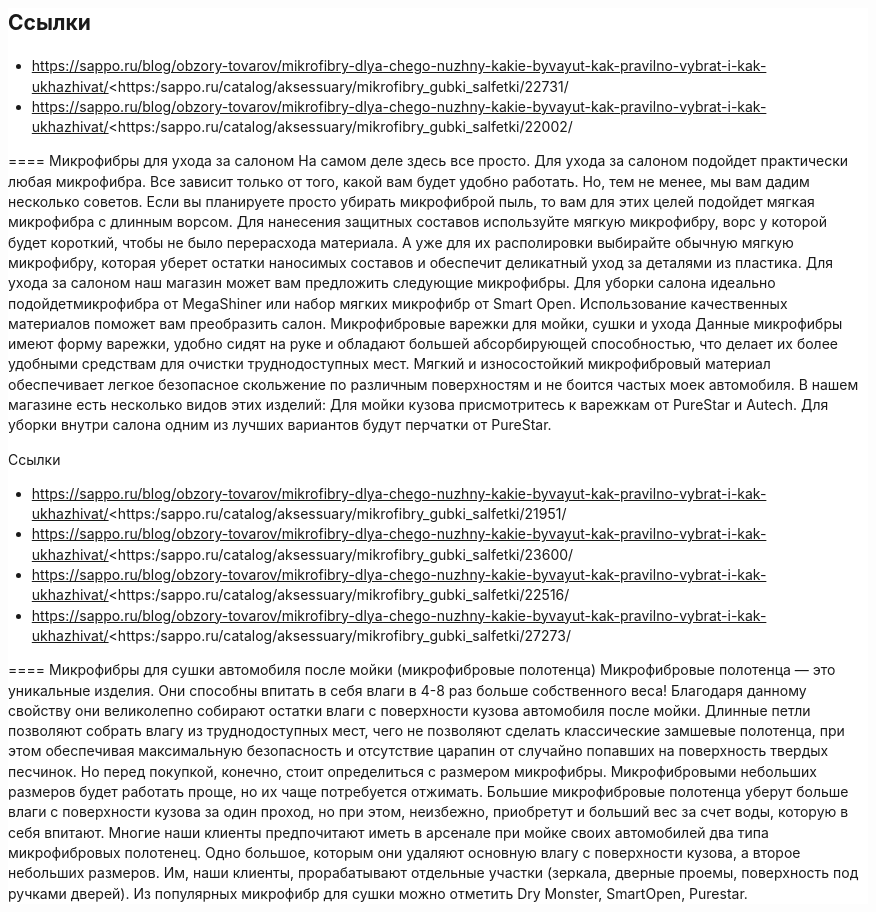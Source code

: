 Ссылки
-
- https://sappo.ru/blog/obzory-tovarov/mikrofibry-dlya-chego-nuzhny-kakie-byvayut-kak-pravilno-vybrat-i-kak-ukhazhivat/<https:/sappo.ru/catalog/aksessuary/mikrofibry_gubki_salfetki/22731/
- https://sappo.ru/blog/obzory-tovarov/mikrofibry-dlya-chego-nuzhny-kakie-byvayut-kak-pravilno-vybrat-i-kak-ukhazhivat/<https:/sappo.ru/catalog/aksessuary/mikrofibry_gubki_salfetki/22002/

====
Микрофибры для ухода за салоном
На самом деле здесь все просто. Для ухода за салоном подойдет практически любая микрофибра. Все зависит только от того, какой вам будет удобно работать. Но, тем не менее, мы вам дадим несколько советов. 
Если вы планируете просто убирать микрофиброй пыль, то вам для этих целей подойдет мягкая микрофибра с длинным ворсом. Для нанесения защитных составов используйте мягкую микрофибру, ворс у которой будет короткий, чтобы не было перерасхода материала. А уже для их располировки выбирайте обычную мягкую микрофибру, которая уберет остатки наносимых составов и обеспечит деликатный уход за деталями из пластика. 
Для ухода за салоном наш магазин может вам предложить следующие микрофибры. Для уборки салона идеально подойдетмикрофибра от MegaShiner или набор мягких микрофибр от Smart Open. 
Использование качественных материалов поможет вам преобразить салон. 
Микрофибровые варежки для мойки, сушки и ухода Данные микрофибры имеют форму варежки, удобно сидят на руке и обладают большей абсорбирующей способностью, что делает их более удобными средствам для очистки труднодоступных мест. Мягкий и износостойкий микрофибровый материал обеспечивает легкое безопасное скольжение по различным поверхностям и не боится частых моек автомобиля. В нашем магазине есть несколько видов этих изделий: Для мойки кузова присмотритесь к варежкам от PureStar и Autech. 
Для уборки внутри салона одним из лучших вариантов будут перчатки от PureStar.

Ссылки
- https://sappo.ru/blog/obzory-tovarov/mikrofibry-dlya-chego-nuzhny-kakie-byvayut-kak-pravilno-vybrat-i-kak-ukhazhivat/<https:/sappo.ru/catalog/aksessuary/mikrofibry_gubki_salfetki/21951/
- https://sappo.ru/blog/obzory-tovarov/mikrofibry-dlya-chego-nuzhny-kakie-byvayut-kak-pravilno-vybrat-i-kak-ukhazhivat/<https:/sappo.ru/catalog/aksessuary/mikrofibry_gubki_salfetki/23600/
- https://sappo.ru/blog/obzory-tovarov/mikrofibry-dlya-chego-nuzhny-kakie-byvayut-kak-pravilno-vybrat-i-kak-ukhazhivat/<https:/sappo.ru/catalog/aksessuary/mikrofibry_gubki_salfetki/22516/
- https://sappo.ru/blog/obzory-tovarov/mikrofibry-dlya-chego-nuzhny-kakie-byvayut-kak-pravilno-vybrat-i-kak-ukhazhivat/<https:/sappo.ru/catalog/aksessuary/mikrofibry_gubki_salfetki/27273/

====
Микрофибры для сушки автомобиля после мойки (микрофибровые полотенца) 
Микрофибровые полотенца — это уникальные изделия. Они способны впитать в себя влаги в 4-8 раз больше собственного веса! 
Благодаря данному свойству они великолепно собирают остатки влаги с поверхности кузова автомобиля после мойки. 
Длинные петли позволяют собрать влагу из труднодоступных мест, чего не позволяют сделать классические замшевые полотенца, при этом обеспечивая максимальную безопасность и отсутствие царапин от случайно попавших на поверхность твердых песчинок. 
Но перед покупкой, конечно, стоит определиться с размером микрофибры. Микрофибровыми небольших размеров будет работать проще, но их чаще потребуется отжимать. 
Большие микрофибровые полотенца уберут больше влаги с поверхности кузова за один проход, но при этом, неизбежно, приобретут и больший вес за счет воды, которую в себя впитают. Многие наши клиенты предпочитают иметь в арсенале при мойке своих автомобилей два типа микрофибровых полотенец. Одно большое, которым они удаляют основную влагу с поверхности кузова, а второе небольших размеров. Им, наши клиенты, прорабатывают отдельные участки (зеркала, дверные проемы, поверхность под ручками дверей). 
 Из популярных микрофибр для сушки можно отметить Dry Monster, SmartOpen, Purestar.

